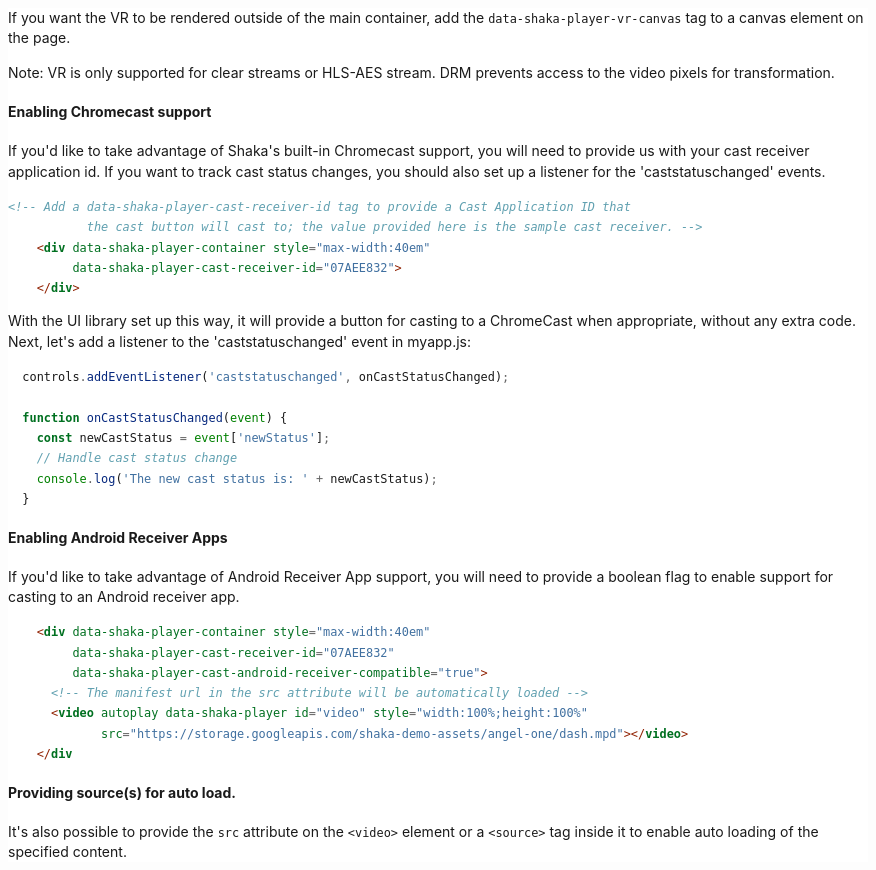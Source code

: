
If you want the VR to be rendered outside of the main container, add the
`data-shaka-player-vr-canvas` tag to a canvas element on the page.

Note: VR is only supported for clear streams or HLS-AES stream. DRM prevents
access to the video pixels for transformation.


#### Enabling Chromecast support

If you'd like to take advantage of Shaka's built-in Chromecast support,
you will need to provide us with your cast receiver application id.
If you want to track cast status changes, you should also
set up a listener for the 'caststatuschanged' events.

```html
<!-- Add a data-shaka-player-cast-receiver-id tag to provide a Cast Application ID that
           the cast button will cast to; the value provided here is the sample cast receiver. -->
    <div data-shaka-player-container style="max-width:40em"
         data-shaka-player-cast-receiver-id="07AEE832">
    </div>
```

With the UI library set up this way, it will provide a button for casting to a
ChromeCast when appropriate, without any extra code.
Next, let's add a listener to the 'caststatuschanged' event in myapp.js:


```js
  controls.addEventListener('caststatuschanged', onCastStatusChanged);

  function onCastStatusChanged(event) {
    const newCastStatus = event['newStatus'];
    // Handle cast status change
    console.log('The new cast status is: ' + newCastStatus);
  }
```


#### Enabling Android Receiver Apps

If you'd like to take advantage of Android Receiver App support,
you will need to provide a boolean flag to enable support for
casting to an Android receiver app.

```html
    <div data-shaka-player-container style="max-width:40em"
         data-shaka-player-cast-receiver-id="07AEE832"
         data-shaka-player-cast-android-receiver-compatible="true">
      <!-- The manifest url in the src attribute will be automatically loaded -->
      <video autoplay data-shaka-player id="video" style="width:100%;height:100%"
             src="https://storage.googleapis.com/shaka-demo-assets/angel-one/dash.mpd"></video>
    </div
```

#### Providing source(s) for auto load.

It's also possible to provide the `src` attribute on the `<video>` element
or a `<source>` tag inside it to enable auto loading of the specified content.
